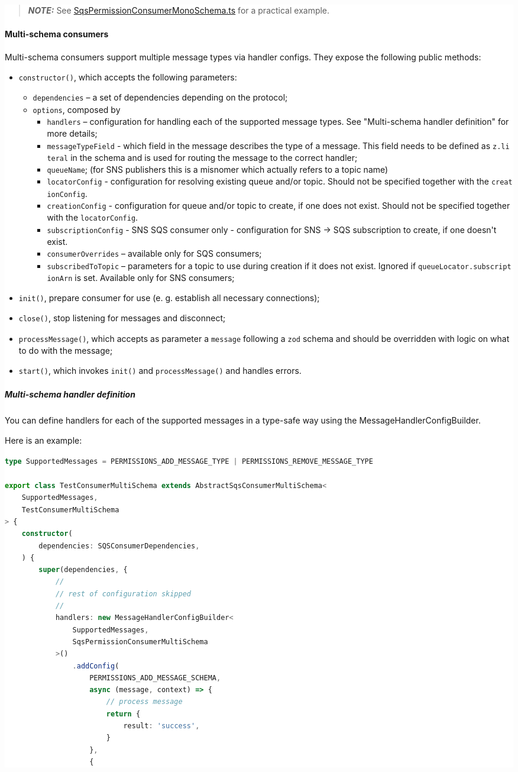 > **_NOTE:_**  See [SqsPermissionConsumerMonoSchema.ts](./packages/sqs/test/consumers/SqsPermissionConsumerMonoSchema.ts) for a practical example.

#### Multi-schema consumers

Multi-schema consumers support multiple message types via handler configs. They expose the following public methods:

* `constructor()`, which accepts the following parameters:
    * `dependencies` – a set of dependencies depending on the protocol;
    * `options`, composed by
        * `handlers` – configuration for handling each of the supported message types. See "Multi-schema handler definition" for more details;
        * `messageTypeField` - which field in the message describes the type of a message. This field needs to be defined as `z.literal` in the schema and is used for routing the message to the correct handler;
        * `queueName`; (for SNS publishers this is a misnomer which actually refers to a topic name)
        * `locatorConfig` - configuration for resolving existing queue and/or topic. Should not be specified together with the `creationConfig`.
        * `creationConfig` - configuration for queue and/or topic to create, if one does not exist. Should not be specified together with the `locatorConfig`.
        * `subscriptionConfig` - SNS SQS consumer only - configuration for SNS -> SQS subscription to create, if one doesn't exist.
        * `consumerOverrides` – available only for SQS consumers;
        * `subscribedToTopic` – parameters for a topic to use during creation if it does not exist. Ignored if `queueLocator.subscriptionArn` is set. Available only for SNS consumers;
* `init()`, prepare consumer for use (e. g. establish all necessary connections);
* `close()`, stop listening for messages and disconnect;

* `processMessage()`, which accepts as parameter a `message` following a `zod` schema and should be overridden with logic on what to do with the message;
* `start()`, which invokes `init()` and `processMessage()` and handles errors.

##### Multi-schema handler definition

You can define handlers for each of the supported messages in a type-safe way using the MessageHandlerConfigBuilder.

Here is an example:

```ts
type SupportedMessages = PERMISSIONS_ADD_MESSAGE_TYPE | PERMISSIONS_REMOVE_MESSAGE_TYPE

export class TestConsumerMultiSchema extends AbstractSqsConsumerMultiSchema<
    SupportedMessages,
    TestConsumerMultiSchema
> {
    constructor(
        dependencies: SQSConsumerDependencies,
    ) {
        super(dependencies, {
            //
            // rest of configuration skipped
            //
            handlers: new MessageHandlerConfigBuilder<
                SupportedMessages,
                SqsPermissionConsumerMultiSchema
            >()
                .addConfig(
                    PERMISSIONS_ADD_MESSAGE_SCHEMA,
                    async (message, context) => {
                        // process message
                        return {
                            result: 'success',
                        }
                    },
                    {
```